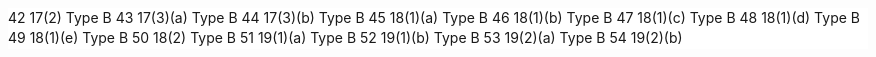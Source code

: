 </tr>
<tr>
<td>42</td>
<td>17(2)</td>
<td>Type B</td>
</tr>
<tr>
<td>43</td>
<td>17(3)(a)</td>
<td>Type B</td>
</tr>
<tr>
<td>44</td>
<td>17(3)(b)</td>
<td>Type B</td>
</tr>
<tr>
<td>45</td>
<td>18(1)(a)</td>
<td>Type B</td>
</tr>
<tr>
<td>46</td>
<td>18(1)(b)</td>
<td>Type B</td>
</tr>
<tr>
<td>47</td>
<td>18(1)(c)</td>
<td>Type B</td>
</tr>
<tr>
<td>48</td>
<td>18(1)(d)</td>
<td>Type B</td>
</tr>
<tr>
<td>49</td>
<td>18(1)(e)</td>
<td>Type B</td>
</tr>
<tr>
<td>50</td>
<td>18(2)</td>
<td>Type B</td>
</tr>
<tr>
<td>51</td>
<td>19(1)(a)</td>
<td>Type B</td>
</tr>
<tr>
<td>52</td>
<td>19(1)(b)</td>
<td>Type B</td>
</tr>
<tr>
<td>53</td>
<td>19(2)(a)</td>
<td>Type B</td>
</tr>
<tr>
<td>54</td>
<td>19(2)(b)</td>